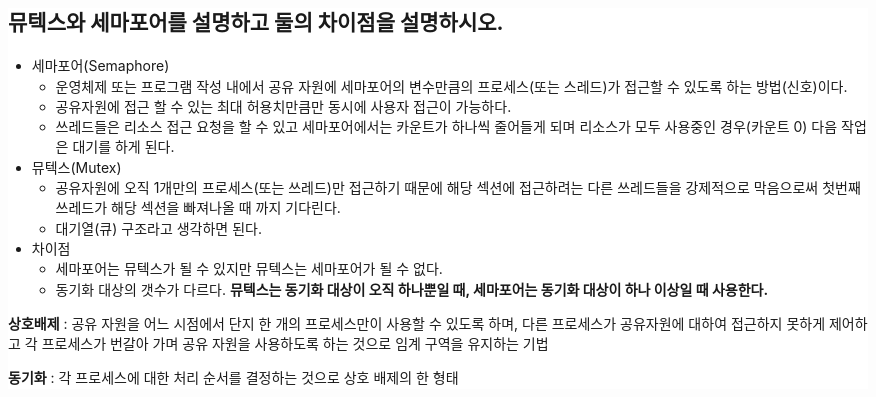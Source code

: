 





## 뮤텍스와 세마포어를 설명하고 둘의 차이점을 설명하시오.

- 세마포어(Semaphore)
  - 운영체제 또는 프로그램 작성 내에서 공유 자원에 세마포어의 변수만큼의 프로세스(또는 스레드)가 접근할 수 있도록 하는 방법(신호)이다.
  - 공유자원에 접근 할 수 있는 최대 허용치만큼만 동시에 사용자 접근이 가능하다. 
  - 쓰레드들은 리소스 접근 요청을 할 수 있고 세마포어에서는 카운트가 하나씩 줄어들게 되며 리소스가 모두 사용중인 경우(카운트 0) 다음 작업은 대기를 하게 된다.
- 뮤텍스(Mutex)
  - 공유자원에 오직 1개만의 프로세스(또는 쓰레드)만 접근하기 때문에 해당 섹션에 접근하려는 다른 쓰레드들을 강제적으로 막음으로써 첫번째 쓰레드가 해당 섹션을 빠져나올 때 까지 기다린다. 
  - 대기열(큐) 구조라고 생각하면 된다.
- 차이점
  - 세마포어는 뮤텍스가 될 수 있지만 뮤텍스는 세마포어가 될 수 없다. 
  - 동기화 대상의 갯수가 다르다. **뮤텍스는 동기화 대상이 오직 하나뿐일 때, 세마포어는 동기화 대상이 하나 이상일 때 사용한다.**



**상호배제** : 공유 자원을 어느 시점에서 단지 한 개의 프로세스만이 사용할 수 있도록 하며, 다른 프로세스가 공유자원에 대하여 접근하지 못하게 제어하고 각 프로세스가 번갈아 가며 공유 자원을 사용하도록 하는 것으로 임계 구역을 유지하는 기법

**동기화** : 각 프로세스에 대한 처리 순서를 결정하는 것으로 상호 배제의 한 형태